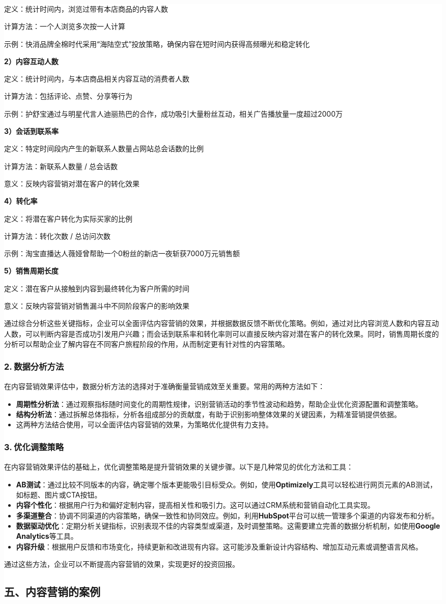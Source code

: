定义：统计时间内，浏览过带有本店商品的内容人数

计算方法：一个人浏览多次按一人计算

示例：快消品牌全棉时代采用“海陆空式”投放策略，确保内容在短时间内获得高频曝光和稳定转化

**2）内容互动人数**

定义：统计时间内，与本店商品相关内容互动的消费者人数

计算方法：包括评论、点赞、分享等行为

示例：护舒宝通过与明星代言人迪丽热巴的合作，成功吸引大量粉丝互动，相关广告播放量一度超过2000万

**3）会话到联系率**

定义：特定时间段内产生的新联系人数量占网站总会话数的比例

计算方法：新联系人数量 / 总会话数

意义：反映内容营销对潜在客户的转化效果

**4）转化率**

定义：将潜在客户转化为实际买家的比例

计算方法：转化次数 / 总访问次数

示例：淘宝直播达人薇娅曾帮助一个0粉丝的新店一夜斩获7000万元销售额

**5）销售周期长度**

定义：潜在客户从接触到内容到最终转化为客户所需的时间

意义：反映内容营销对销售漏斗中不同阶段客户的影响效果

通过综合分析这些关键指标，企业可以全面评估内容营销的效果，并根据数据反馈不断优化策略。例如，通过对比内容浏览人数和内容互动人数，可以判断内容是否成功引发用户兴趣；而会话到联系率和转化率则可以直接反映内容对潜在客户的转化效果。同时，销售周期长度的分析可以帮助企业了解内容在不同客户旅程阶段的作用，从而制定更有针对性的内容策略。

### 2\. 数据分析方法

在内容营销效果评估中，数据分析方法的选择对于准确衡量营销成效至关重要。常用的两种方法如下：

*   **周期性分析法**：通过观察指标随时间变化的周期性规律，识别营销活动的季节性波动和趋势，帮助企业优化资源配置和调整策略。
*   **结构分析法**：通过拆解总体指标，分析各组成部分的贡献度，有助于识别影响整体效果的关键因素，为精准营销提供依据。
*   这两种方法结合使用，可以全面评估内容营销的效果，为策略优化提供有力支持。

### 3\. 优化调整策略

在内容营销效果评估的基础上，优化调整策略是提升营销效果的关键步骤。以下是几种常见的优化方法和工具：

*   **AB测试**：通过比较不同版本的内容，确定哪个版本更能吸引目标受众。例如，使用**Optimizely**工具可以轻松进行网页元素的AB测试，如标题、图片或CTA按钮。
*   **内容个性化**：根据用户行为和偏好定制内容，提高相关性和吸引力。这可以通过CRM系统和营销自动化工具实现。
*   **多渠道整合**：协调不同渠道的内容策略，确保一致性和协同效应。例如，利用**HubSpot**平台可以统一管理多个渠道的内容发布和分析。
*   **数据驱动优化**：定期分析关键指标，识别表现不佳的内容类型或渠道，及时调整策略。这需要建立完善的数据分析机制，如使用**Google Analytics**等工具。
*   **内容升级**：根据用户反馈和市场变化，持续更新和改进现有内容。这可能涉及重新设计内容结构、增加互动元素或调整语言风格。

通过这些方法，企业可以不断提高内容营销的效果，实现更好的投资回报。

## 五、内容营销的案例
